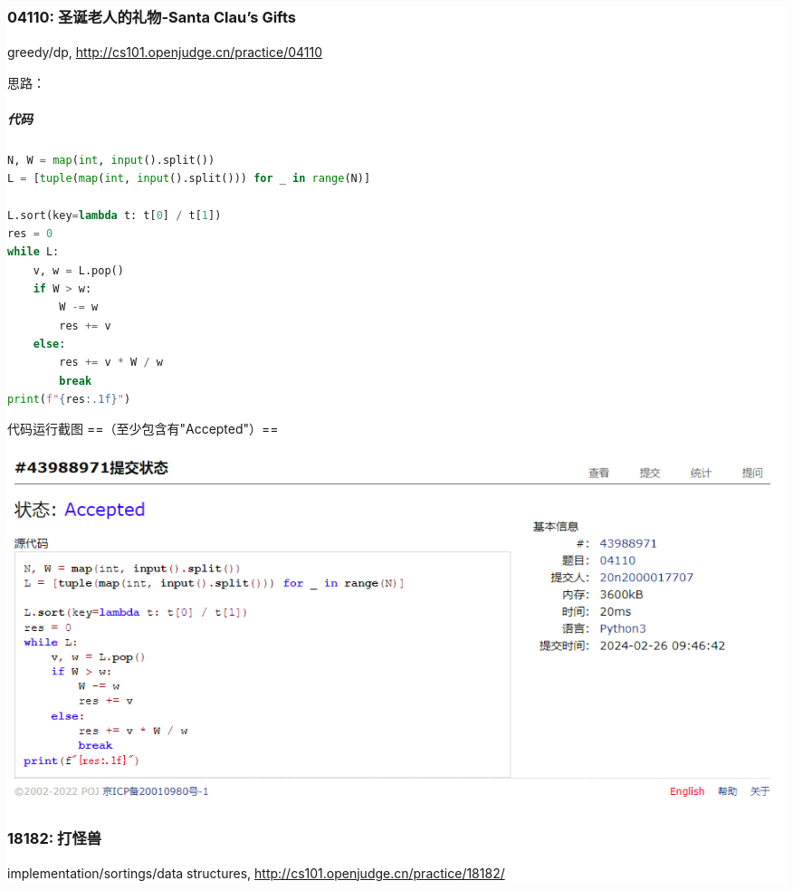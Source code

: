 ### 04110: 圣诞老人的礼物-Santa Clau’s Gifts

greedy/dp, <http://cs101.openjudge.cn/practice/04110>

思路：

##### 代码

```python
N, W = map(int, input().split())
L = [tuple(map(int, input().split())) for _ in range(N)]

L.sort(key=lambda t: t[0] / t[1])
res = 0
while L:
    v, w = L.pop()
    if W > w:
        W -= w
        res += v
    else:
        res += v * W / w
        break
print(f"{res:.1f}")

```

代码运行截图 ==（至少包含有"Accepted"）==

![04110](./Images/04110.png)

### 18182: 打怪兽

implementation/sortings/data structures, <http://cs101.openjudge.cn/practice/18182/>
